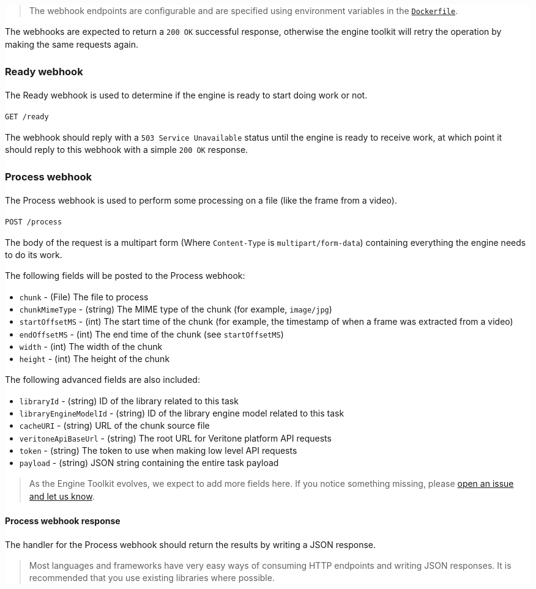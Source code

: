 > The webhook endpoints are configurable and are specified using environment variables in the [`Dockerfile`](#writing-a-dockerfile).

The webhooks are expected to return a `200 OK` successful response, otherwise the engine toolkit will retry the operation by making the same requests again.

### Ready webhook

The Ready webhook is used to determine if the engine is ready to start doing work or not.

```
GET /ready
```

The webhook should reply with a `503 Service Unavailable` status until the engine is ready to receive work, at which point it should reply to this webhook with a simple `200 OK` response.

### Process webhook

The Process webhook is used to perform some processing on a file (like the frame from a video).

```
POST /process
```

The body of the request is a multipart form (Where `Content-Type` is `multipart/form-data`) containing everything the engine needs to do its work.

The following fields will be posted to the Process webhook:

* `chunk` - (File) The file to process
* `chunkMimeType` - (string) The MIME type of the chunk (for example, `image/jpg`)
* `startOffsetMS` - (int) The start time of the chunk (for example, the timestamp of when a frame was extracted from a video)
* `endOffsetMS` - (int) The end time of the chunk (see `startOffsetMS`)
* `width` - (int) The width of the chunk
* `height` - (int) The height of the chunk

The following advanced fields are also included:

* `libraryId` - (string) ID of the library related to this task
* `libraryEngineModelId` - (string) ID of the library engine model related to this task
* `cacheURI` - (string) URL of the chunk source file
* `veritoneApiBaseUrl` - (string) The root URL for Veritone platform API requests
* `token` - (string) The token to use when making low level API requests
* `payload` - (string) JSON string containing the entire task payload

> As the Engine Toolkit evolves, we expect to add more fields here. If you notice something missing, please [open an issue and let us know](https://github.com/veritone/engine-toolkit/issues/new?title=request+fields).

#### Process webhook response

The handler for the Process webhook should return the results by writing a JSON response.

> Most languages and frameworks have very easy ways of consuming HTTP endpoints and writing JSON responses. It is recommended that you use existing libraries where possible.

